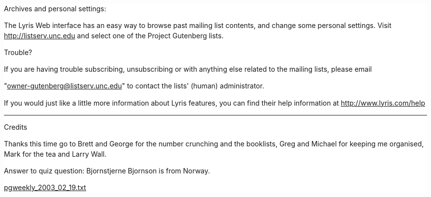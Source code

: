 Archives and personal settings:

The Lyris Web interface has an easy way to browse past mailing list
contents, and change some personal settings.  Visit
http://listserv.unc.edu and select one of the Project Gutenberg lists.

Trouble?

If you are having trouble subscribing, unsubscribing or with
anything else related to the mailing lists, please email

"owner-gutenberg@listserv.unc.edu" to contact the lists'
(human) administrator.

If you would just like a little more information about Lyris
features, you can find their help information at http://www.lyris.com/help

----------------------------------------------------------------------

Credits

Thanks this time go to Brett and George for the number crunching and the
booklists, Greg and Michael for keeping me organised, Mark for the tea and
Larry Wall.

Answer to quiz question: Bjornstjerne Bjornson is from Norway.
</pre>

<a href="/nl_archives/2003/pgweekly_2003_02_19.txt" target="_blank" rel="nofollow">pgweekly_2003_02_19.txt</a>
